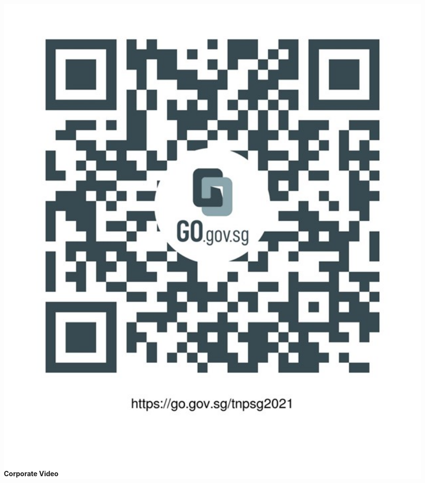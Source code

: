 <img style="width: 100%" height="auto" width="100%" alt="Big Heart QR Code for registering interest" src="/images/big%20heart%20qr%20code.jpg">
</div>
<h4><strong>Corporate Video</strong><br></h4>
<div class="iframe-wrapper">
<iframe height="315" width="560" allowfullscreen="true" frameborder="0" src="https://www.youtube.com/embed/Do4hSWR8s4o"></iframe>
</div>
<p></p>